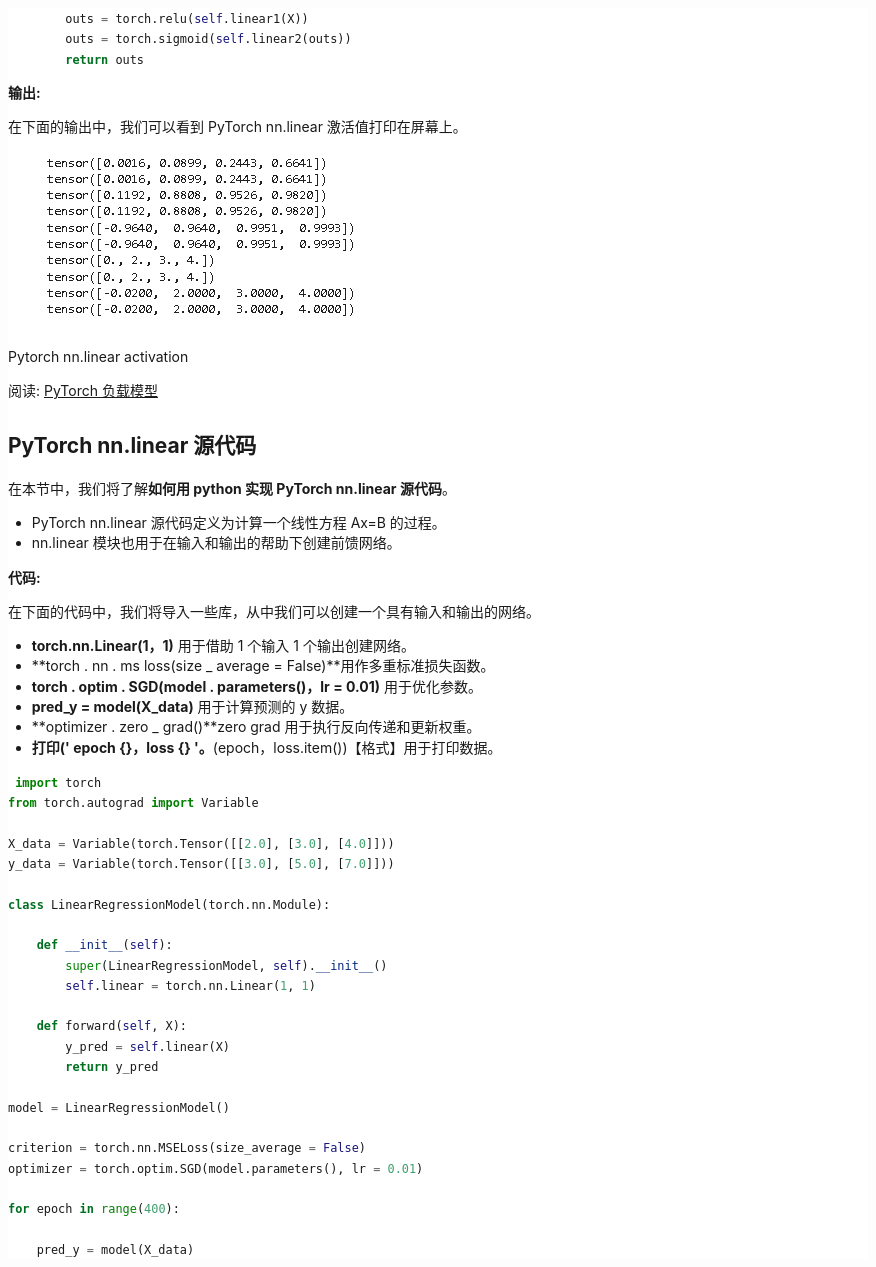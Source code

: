 ```py
        outs = torch.relu(self.linear1(X))
        outs = torch.sigmoid(self.linear2(outs))
        return outs
```

**输出:**

在下面的输出中，我们可以看到 PyTorch nn.linear 激活值打印在屏幕上。

![Pytorch nn.linear activation](img/348942ba772d4179956696ac3645e1cc.png "Pytorch nn.linear activation")

Pytorch nn.linear activation

阅读: [PyTorch 负载模型](https://pythonguides.com/pytorch-load-model/)

## PyTorch nn.linear 源代码

在本节中，我们将了解**如何用 python 实现 PyTorch nn.linear 源代码**。

*   PyTorch nn.linear 源代码定义为计算一个线性方程 Ax=B 的过程。
*   nn.linear 模块也用于在输入和输出的帮助下创建前馈网络。

**代码:**

在下面的代码中，我们将导入一些库，从中我们可以创建一个具有输入和输出的网络。

*   **torch.nn.Linear(1，1)** 用于借助 1 个输入 1 个输出创建网络。
*   **torch . nn . ms loss(size _ average = False)**用作多重标准损失函数。
*   **torch . optim . SGD(model . parameters()，lr = 0.01)** 用于优化参数。
*   **pred_y = model(X_data)** 用于计算预测的 y 数据。
*   **optimizer . zero _ grad()**zero grad 用于执行反向传递和更新权重。
*   **打印(' epoch {}，loss {} '。**(epoch，loss.item())【格式】用于打印数据。

```py
 import torch
from torch.autograd import Variable

X_data = Variable(torch.Tensor([[2.0], [3.0], [4.0]]))
y_data = Variable(torch.Tensor([[3.0], [5.0], [7.0]]))

class LinearRegressionModel(torch.nn.Module):

    def __init__(self):
        super(LinearRegressionModel, self).__init__()
        self.linear = torch.nn.Linear(1, 1) 

    def forward(self, X):
        y_pred = self.linear(X)
        return y_pred

model = LinearRegressionModel()

criterion = torch.nn.MSELoss(size_average = False)
optimizer = torch.optim.SGD(model.parameters(), lr = 0.01)

for epoch in range(400):

    pred_y = model(X_data)
```